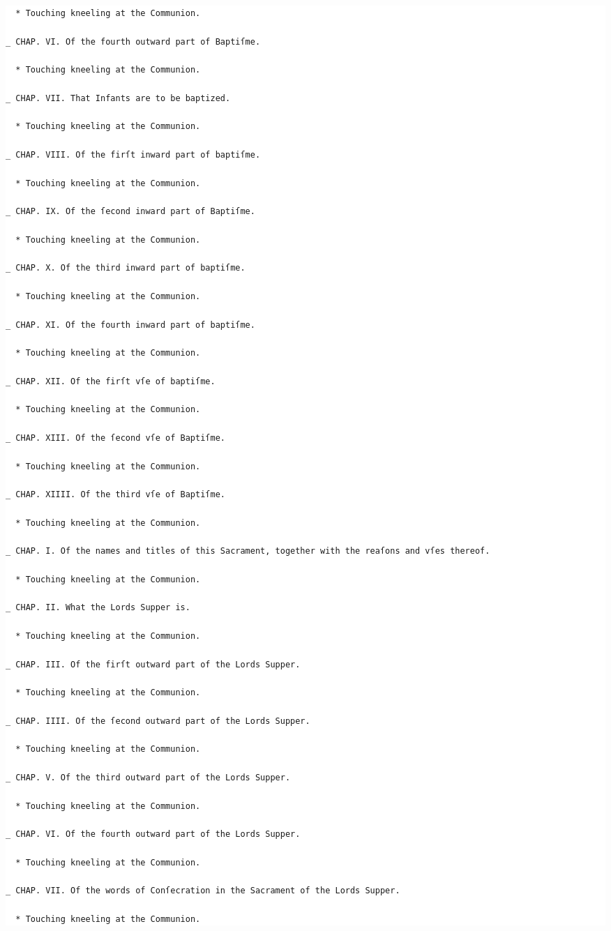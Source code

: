       * Touching kneeling at the Communion.

    _ CHAP. VI. Of the fourth outward part of Baptiſme.

      * Touching kneeling at the Communion.

    _ CHAP. VII. That Infants are to be baptized.

      * Touching kneeling at the Communion.

    _ CHAP. VIII. Of the firſt inward part of baptiſme.

      * Touching kneeling at the Communion.

    _ CHAP. IX. Of the ſecond inward part of Baptiſme.

      * Touching kneeling at the Communion.

    _ CHAP. X. Of the third inward part of baptiſme.

      * Touching kneeling at the Communion.

    _ CHAP. XI. Of the fourth inward part of baptiſme.

      * Touching kneeling at the Communion.

    _ CHAP. XII. Of the firſt vſe of baptiſme.

      * Touching kneeling at the Communion.

    _ CHAP. XIII. Of the ſecond vſe of Baptiſme.

      * Touching kneeling at the Communion.

    _ CHAP. XIIII. Of the third vſe of Baptiſme.

      * Touching kneeling at the Communion.

    _ CHAP. I. Of the names and titles of this Sacrament, together with the reaſons and vſes thereof.

      * Touching kneeling at the Communion.

    _ CHAP. II. What the Lords Supper is.

      * Touching kneeling at the Communion.

    _ CHAP. III. Of the firſt outward part of the Lords Supper.

      * Touching kneeling at the Communion.

    _ CHAP. IIII. Of the ſecond outward part of the Lords Supper.

      * Touching kneeling at the Communion.

    _ CHAP. V. Of the third outward part of the Lords Supper.

      * Touching kneeling at the Communion.

    _ CHAP. VI. Of the fourth outward part of the Lords Supper.

      * Touching kneeling at the Communion.

    _ CHAP. VII. Of the words of Conſecration in the Sacrament of the Lords Supper.

      * Touching kneeling at the Communion.
